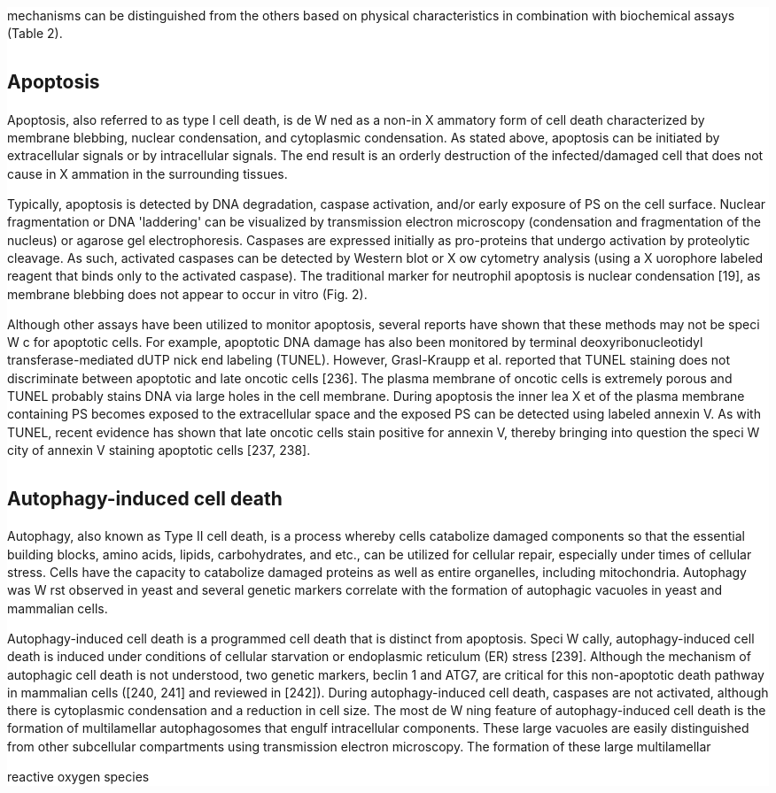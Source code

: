 mechanisms can be distinguished from the others based on physical characteristics in combination with biochemical assays (Table 2).

## Apoptosis

Apoptosis, also referred to as type I cell death, is de W ned as a non-in X ammatory form of cell  death  characterized  by  membrane  blebbing,  nuclear  condensation,  and  cytoplasmic condensation.  As  stated  above,  apoptosis  can  be  initiated  by  extracellular  signals  or  by intracellular signals. The end result is an orderly destruction of the infected/damaged cell that does not cause in X ammation in the surrounding tissues.

Typically, apoptosis is detected by DNA degradation, caspase activation, and/or early exposure of PS on the cell surface. Nuclear fragmentation or DNA 'laddering' can be visualized by transmission electron microscopy (condensation and fragmentation of the nucleus) or agarose gel electrophoresis. Caspases are expressed initially as pro-proteins that  undergo  activation  by  proteolytic  cleavage.  As  such,  activated  caspases  can  be detected by Western blot or X ow cytometry analysis (using a X uorophore labeled reagent that binds only to the activated caspase). The traditional marker for neutrophil apoptosis is  nuclear  condensation [19],  as  membrane blebbing does not appear to occur in vitro (Fig. 2).

Although  other  assays  have  been  utilized  to  monitor  apoptosis,  several  reports  have shown that these methods may not be speci W c for apoptotic cells. For example, apoptotic DNA damage has also been monitored by terminal deoxyribonucleotidyl transferase-mediated  dUTP  nick  end  labeling  (TUNEL).  However,  Grasl-Kraupp  et al.  reported  that TUNEL staining does not discriminate between apoptotic and late oncotic cells [236]. The plasma membrane of oncotic cells is extremely porous and TUNEL probably stains DNA via large holes in the cell membrane. During apoptosis the inner lea X et of the plasma membrane containing PS becomes exposed to the extracellular space and the exposed PS can be detected using labeled annexin V. As with TUNEL, recent evidence has shown that late oncotic cells stain positive for annexin V, thereby bringing into question the speci W city of annexin V staining apoptotic cells [237, 238].

## Autophagy-induced cell death

Autophagy, also known as Type II cell death, is a process whereby cells catabolize damaged components so that the essential building blocks, amino acids, lipids, carbohydrates, and etc., can be utilized for cellular repair, especially under times of cellular stress. Cells have the capacity to catabolize damaged proteins as well as entire organelles, including mitochondria. Autophagy was W rst observed in yeast and several genetic markers correlate with the formation of autophagic vacuoles in yeast and mammalian cells.

Autophagy-induced cell death is a programmed cell death that is distinct from apoptosis. Speci W cally, autophagy-induced cell death is induced under conditions of cellular starvation or endoplasmic reticulum (ER) stress [239]. Although the mechanism of autophagic cell death is not understood, two genetic markers, beclin 1 and ATG7, are critical for this non-apoptotic death pathway in mammalian cells ([240, 241] and reviewed in [242]). During autophagy-induced cell death, caspases are not activated, although there is cytoplasmic condensation and a reduction in cell size. The most de W ning feature of autophagy-induced cell death is the formation of multilamellar autophagosomes that engulf intracellular components.  These  large  vacuoles  are  easily  distinguished  from  other  subcellular  compartments using transmission electron microscopy. The formation of these large multilamellar

reactive oxygen species


